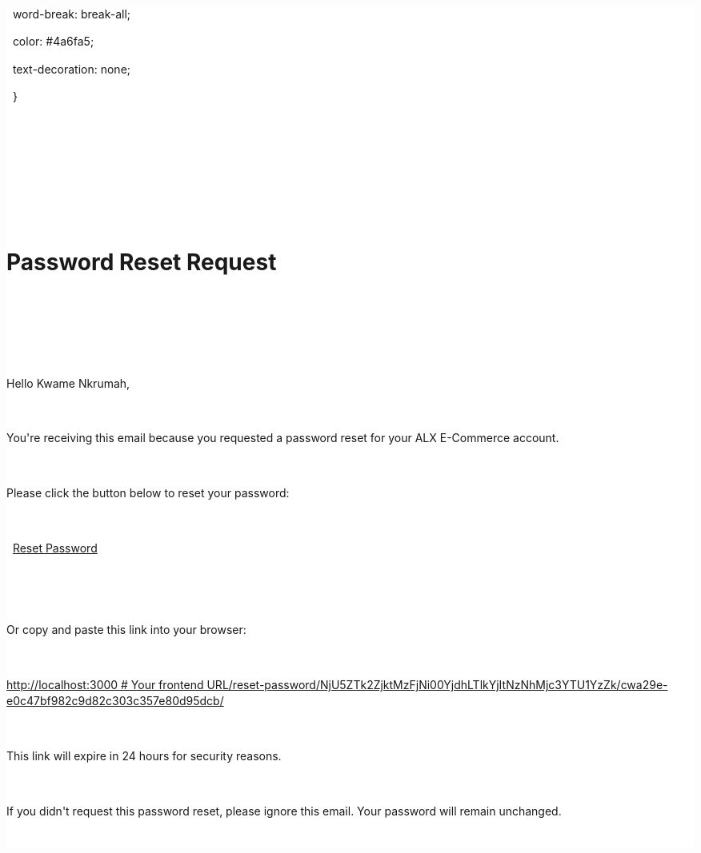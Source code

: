 &nbsp;           word-break: break-all;

&nbsp;           color: #4a6fa5;

&nbsp;           text-decoration: none;

&nbsp;       }

&nbsp;   </style>

</head>



<body>

&nbsp;   <div class="container">

&nbsp;       <div class="header">

&nbsp;           <h1>Password Reset Request</h1>

&nbsp;       </div>

&nbsp;       <div class="content">

&nbsp;           <p>Hello Kwame Nkrumah,</p>



&nbsp;           <p>You're receiving this email because you requested a password reset for your ALX E-Commerce account.</p>



&nbsp;           <p>Please click the button below to reset your password:</p>



&nbsp;           <p style="text-align: center;">

&nbsp;               <a href="http://localhost:3000  # Your frontend URL/reset-password/NjU5ZTk2ZjktMzFjNi00YjdhLTlkYjItNzNhMjc3YTU1YzZk/cwa29e-e0c47bf982c9d82c303c357e80d95dcb/" class="button">Reset Password</a>

&nbsp;           </p>



&nbsp;           <p>Or copy and paste this link into your browser:</p>

&nbsp;           <p><a href="http://localhost:3000  # Your frontend URL/reset-password/NjU5ZTk2ZjktMzFjNi00YjdhLTlkYjItNzNhMjc3YTU1YzZk/cwa29e-e0c47bf982c9d82c303c357e80d95dcb/" class="reset-link">http://localhost:3000  # Your frontend URL/reset-password/NjU5ZTk2ZjktMzFjNi00YjdhLTlkYjItNzNhMjc3YTU1YzZk/cwa29e-e0c47bf982c9d82c303c357e80d95dcb/</a></p>



&nbsp;           <p>This link will expire in 24 hours for security reasons.</p>



&nbsp;           <p>If you didn't request this password reset, please ignore this email. Your password will remain unchanged.

&nbsp;           </p>

